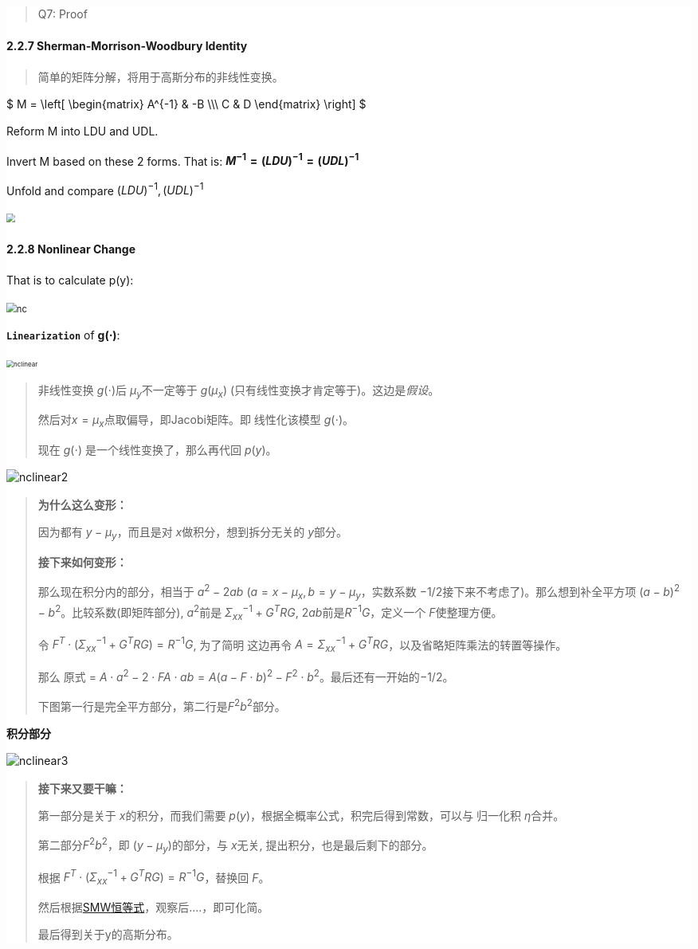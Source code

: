 > Q7: Proof

#### 2.2.7 Sherman-Morrison-Woodbury Identity

> 简单的矩阵分解，将用于高斯分布的非线性变换。

$ M = \left[ \begin{matrix} A^{-1} & -B \\\\\\ C & D \end{matrix} \right] $

Reform M into LDU and UDL.

Invert M based on these 2 forms. That is: **$M^{-1}=(LDU)^{-1}=(UDL)^{-1}$**

Unfold and compare $(LDU)^{-1}, (UDL)^{-1}$

<img src="/img/in-post/ser/SMWI.png" style="zoom: 67%;" />

#### 2.2.8 Nonlinear Change

That is to calculate p(y):

<img src="/img/in-post/ser/nc.png" alt="nc" style="zoom: 80%;" />

**`Linearization`**  of $\mathbf{g(\cdot)}$:

<img src="/img/in-post/ser/nclinear.png" alt="nclinear" style="zoom: 57%;" />

> 非线性变换 $g(\cdot)$后 $\mu_y$不一定等于 $g(\mu_x)$ (只有线性变换才肯定等于)。这边是*假设*。
>
> 然后对$x=\mu_x$点取偏导，即Jacobi矩阵。即 线性化该模型 $g(\cdot)$。
>
> 现在 $g(\cdot)$ 是一个线性变换了，那么再代回 $p(y)$。

<img src="/img/in-post/ser/nclinear2.png" alt="nclinear2"  />

> **为什么这么变形：**
>
> 因为都有 $y-\mu_y$，而且是对 $x$做积分，想到拆分无关的 $y$部分。
>
> **接下来如何变形：**
>
> 那么现在积分内的部分，相当于 $a^2 - 2ab$ ($a = x-\mu_x, b=y-\mu_y$，实数系数 $-1/2$接下来不考虑了)。那么想到补全平方项 $(a- b)^2 -b^2$。比较系数(即矩阵部分), $a^2$前是 $\Sigma_{xx}^{-1}+G^TRG$, $2ab$前是$R^{-1}G$，定义一个 $F$使整理方便。
>
> 令 $F^T \cdot (\Sigma_{xx}^{-1}+G^TRG )= R^{-1}G$, 为了简明 这边再令 $A = \Sigma_{xx}^{-1}+G^TRG$，以及省略矩阵乘法的转置等操作。
>
> 那么 原式 = $A\cdot a^2 - 2\cdot FA\cdot ab = A(a-F\cdot b)^2-F^2\cdot b^2$。最后还有一开始的$-1/2$。
>
> 下图第一行是完全平方部分，第二行是$F^2b^2$部分。

**积分部分**

![nclinear3](/img/in-post/ser/nclinear3.png)

> **接下来又要干嘛：**
>
> 第一部分是关于 $x$的积分，而我们需要 $p(y)$，根据全概率公式，积完后得到常数，可以与 归一化积 $\eta$合并。
>
> 第二部分$F^2b^2$，即 $(y-\mu_y)$的部分，与 $x$无关, 提出积分，也是最后剩下的部分。
>
> 根据 $F^T \cdot (\Sigma_{xx}^{-1}+G^TRG )= R^{-1}G$，替换回 $F$。
>
> 然后根据[SMW恒等式](#227-sherman-morrison-woodbury-identity)，观察后....，即可化简。
>
> 最后得到关于y的高斯分布。
